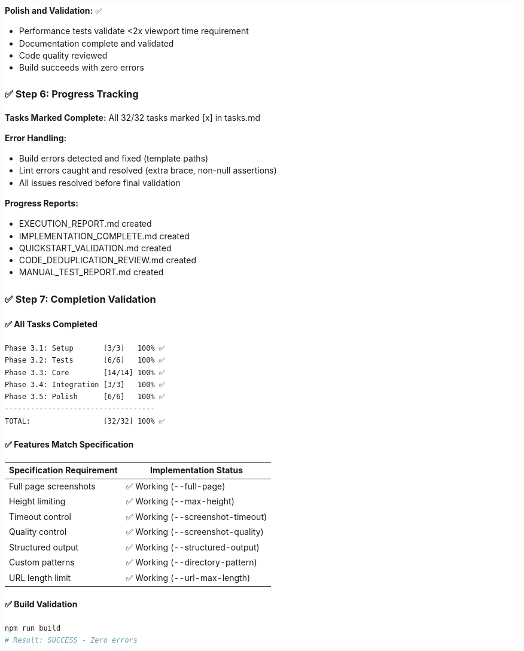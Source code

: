 **Polish and Validation:** ✅
- Performance tests validate <2x viewport time requirement
- Documentation complete and validated
- Code quality reviewed
- Build succeeds with zero errors

### ✅ Step 6: Progress Tracking

**Tasks Marked Complete:** All 32/32 tasks marked [x] in tasks.md

**Error Handling:**
- Build errors detected and fixed (template paths)
- Lint errors caught and resolved (extra brace, non-null assertions)
- All issues resolved before final validation

**Progress Reports:**
- EXECUTION_REPORT.md created
- IMPLEMENTATION_COMPLETE.md created
- QUICKSTART_VALIDATION.md created
- CODE_DEDUPLICATION_REVIEW.md created
- MANUAL_TEST_REPORT.md created

### ✅ Step 7: Completion Validation

#### ✅ All Tasks Completed
```
Phase 3.1: Setup       [3/3]   100% ✅
Phase 3.2: Tests       [6/6]   100% ✅
Phase 3.3: Core        [14/14] 100% ✅
Phase 3.4: Integration [3/3]   100% ✅
Phase 3.5: Polish      [6/6]   100% ✅
-----------------------------------
TOTAL:                 [32/32] 100% ✅
```

#### ✅ Features Match Specification
| Specification Requirement | Implementation Status |
|---------------------------|----------------------|
| Full page screenshots | ✅ Working (--full-page) |
| Height limiting | ✅ Working (--max-height) |
| Timeout control | ✅ Working (--screenshot-timeout) |
| Quality control | ✅ Working (--screenshot-quality) |
| Structured output | ✅ Working (--structured-output) |
| Custom patterns | ✅ Working (--directory-pattern) |
| URL length limit | ✅ Working (--url-max-length) |

#### ✅ Build Validation
```bash
npm run build
# Result: SUCCESS - Zero errors
```
